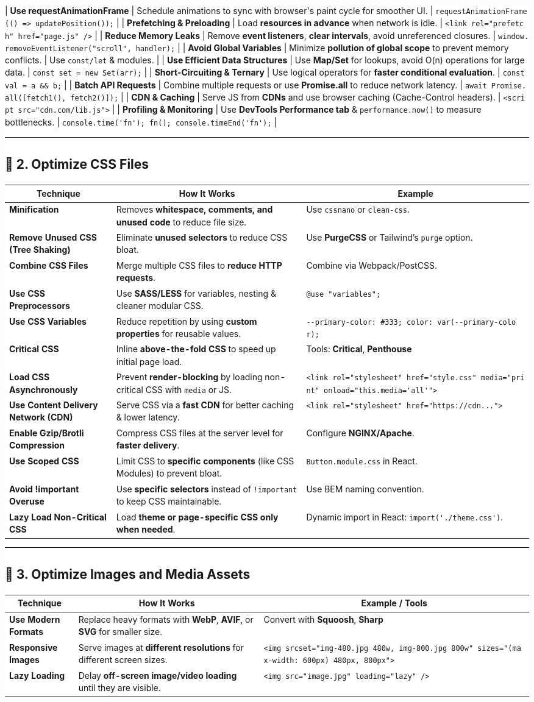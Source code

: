 | **Use requestAnimationFrame**     | Schedule animations to sync with browser's paint cycle for smoother UI.           | `requestAnimationFrame(() => updatePosition());`                             |
| **Prefetching & Preloading**      | Load **resources in advance** when network is idle.                               | `<link rel="prefetch" href="page.js" />`                                     |
| **Reduce Memory Leaks**           | Remove **event listeners**, **clear intervals**, avoid unreferenced closures.     | `window.removeEventListener("scroll", handler);`                             |
| **Avoid Global Variables**        | Minimize **pollution of global scope** to prevent memory conflicts.               | Use `const/let` & modules.                                                   |
| **Use Efficient Data Structures** | Use **Map/Set** for lookups, avoid O(n) operations for large data.                | `const set = new Set(arr);`                                                  |
| **Short-Circuiting & Ternary**    | Use logical operators for **faster conditional evaluation**.                      | `const val = a && b;`                                                        |
| **Batch API Requests**            | Combine multiple requests or use **Promise.all** to reduce network latency.       | `await Promise.all([fetch1(), fetch2()]);`                                   |
| **CDN & Caching**                 | Serve JS from **CDNs** and use browser caching (Cache-Control headers).           | `<script src="cdn.com/lib.js">`                                              |
| **Profiling & Monitoring**        | Use **DevTools Performance tab** & `performance.now()` to measure bottlenecks.    | `console.time('fn'); fn(); console.timeEnd('fn');`                           |

---

## 🔹 2. Optimize CSS Files

| **Technique**                          | **How It Works**                                                             | **Example**                                                                        |
| -------------------------------------- | ---------------------------------------------------------------------------- | ---------------------------------------------------------------------------------- |
| **Minification**                       | Removes **whitespace, comments, and unused code** to reduce file size.       | Use `cssnano` or `clean-css`.                                                      |
| **Remove Unused CSS (Tree Shaking)**   | Eliminate **unused selectors** to reduce CSS bloat.                          | Use **PurgeCSS** or Tailwind’s `purge` option.                                     |
| **Combine CSS Files**                  | Merge multiple CSS files to **reduce HTTP requests**.                        | Combine via Webpack/PostCSS.                                                       |
| **Use CSS Preprocessors**              | Use **SASS/LESS** for variables, nesting & cleaner modular CSS.              | `@use "variables";`                                                                |
| **Use CSS Variables**                  | Reduce repetition by using **custom properties** for reusable values.        | `--primary-color: #333; color: var(--primary-color);`                              |
| **Critical CSS**                       | Inline **above-the-fold CSS** to speed up initial page load.                 | Tools: **Critical**, **Penthouse**                                                 |
| **Load CSS Asynchronously**            | Prevent **render-blocking** by loading non-critical CSS with `media` or JS.  | `<link rel="stylesheet" href="style.css" media="print" onload="this.media='all'">` |
| **Use Content Delivery Network (CDN)** | Serve CSS via a **fast CDN** for better caching & lower latency.             | `<link rel="stylesheet" href="https://cdn...">`                                    |
| **Enable Gzip/Brotli Compression**     | Compress CSS files at the server level for **faster delivery**.              | Configure **NGINX/Apache**.                                                        |
| **Use Scoped CSS**                     | Limit CSS to **specific components** (like CSS Modules) to prevent bloat.    | `Button.module.css` in React.                                                      |
| **Avoid !important Overuse**           | Use **specific selectors** instead of `!important` to keep CSS maintainable. | Use BEM naming convention.                                                         |
| **Lazy Load Non-Critical CSS**         | Load **theme or page-specific CSS only when needed**.                        | Dynamic import in React: `import('./theme.css')`.                                  |

---

## 🔹 3. Optimize Images and Media Assets

| **Technique**                      | **How It Works**                                                            | **Example / Tools**                                                                         |
| ---------------------------------- | --------------------------------------------------------------------------- | ------------------------------------------------------------------------------------------- |
| **Use Modern Formats**             | Replace heavy formats with **WebP**, **AVIF**, or **SVG** for smaller size. | Convert with **Squoosh**, **Sharp**                                                         |
| **Responsive Images**              | Serve images at **different resolutions** for different screen sizes.       | `<img srcset="img-480.jpg 480w, img-800.jpg 800w" sizes="(max-width: 600px) 480px, 800px">` |
| **Lazy Loading**                   | Delay **off-screen image/video loading** until they are visible.            | `<img src="image.jpg" loading="lazy" />`                                                    |